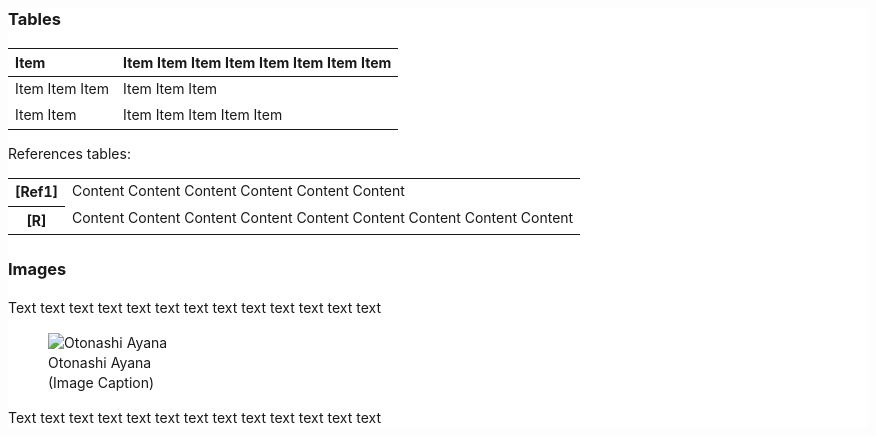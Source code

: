 ### Tables

| Item | Item Item Item Item Item Item Item Item |
| :--- | :--- |
| Item Item Item | Item Item Item |
| Item Item | Item Item Item Item Item |

References tables:

<table class="ref-table">
    <tr>
        <th>[Ref1]</th>
        <td>Content Content Content Content Content Content</td>
    </tr>
    <tr>
        <th>[R]</th>
        <td>Content Content Content Content Content Content Content Content Content </td>
    </tr>
</table>

### Images

Text text text text text text text text text text text text text

<figure>
    <img src="/res/CSSExhibition/otonashi_ayana.png" alt="Otonashi Ayana" width="60%" />
    <figcaption>Otonashi Ayana<br />(Image Caption)</figcaption>
</figure>

Text text text text text text text text text text text text text

